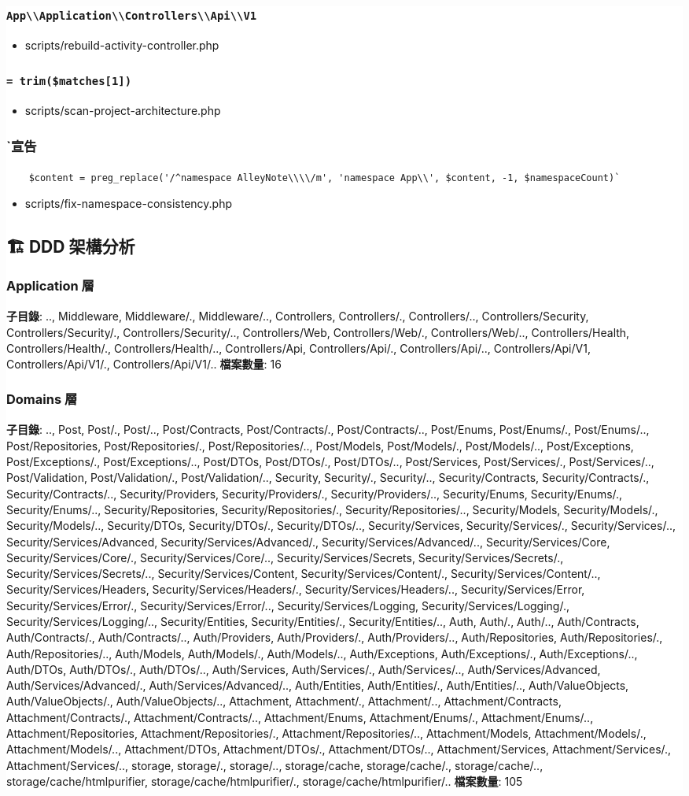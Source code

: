 ### `App\\Application\\Controllers\\Api\\V1`
- scripts/rebuild-activity-controller.php

### `= trim($matches[1])`
- scripts/scan-project-architecture.php

### `宣告
        $content = preg_replace('/^namespace AlleyNote\\\\/m', 'namespace App\\', $content, -1, $namespaceCount)`
- scripts/fix-namespace-consistency.php


## 🏗️ DDD 架構分析

### Application 層
**子目錄**: .., Middleware, Middleware/., Middleware/.., Controllers, Controllers/., Controllers/.., Controllers/Security, Controllers/Security/., Controllers/Security/.., Controllers/Web, Controllers/Web/., Controllers/Web/.., Controllers/Health, Controllers/Health/., Controllers/Health/.., Controllers/Api, Controllers/Api/., Controllers/Api/.., Controllers/Api/V1, Controllers/Api/V1/., Controllers/Api/V1/..
**檔案數量**: 16

### Domains 層
**子目錄**: .., Post, Post/., Post/.., Post/Contracts, Post/Contracts/., Post/Contracts/.., Post/Enums, Post/Enums/., Post/Enums/.., Post/Repositories, Post/Repositories/., Post/Repositories/.., Post/Models, Post/Models/., Post/Models/.., Post/Exceptions, Post/Exceptions/., Post/Exceptions/.., Post/DTOs, Post/DTOs/., Post/DTOs/.., Post/Services, Post/Services/., Post/Services/.., Post/Validation, Post/Validation/., Post/Validation/.., Security, Security/., Security/.., Security/Contracts, Security/Contracts/., Security/Contracts/.., Security/Providers, Security/Providers/., Security/Providers/.., Security/Enums, Security/Enums/., Security/Enums/.., Security/Repositories, Security/Repositories/., Security/Repositories/.., Security/Models, Security/Models/., Security/Models/.., Security/DTOs, Security/DTOs/., Security/DTOs/.., Security/Services, Security/Services/., Security/Services/.., Security/Services/Advanced, Security/Services/Advanced/., Security/Services/Advanced/.., Security/Services/Core, Security/Services/Core/., Security/Services/Core/.., Security/Services/Secrets, Security/Services/Secrets/., Security/Services/Secrets/.., Security/Services/Content, Security/Services/Content/., Security/Services/Content/.., Security/Services/Headers, Security/Services/Headers/., Security/Services/Headers/.., Security/Services/Error, Security/Services/Error/., Security/Services/Error/.., Security/Services/Logging, Security/Services/Logging/., Security/Services/Logging/.., Security/Entities, Security/Entities/., Security/Entities/.., Auth, Auth/., Auth/.., Auth/Contracts, Auth/Contracts/., Auth/Contracts/.., Auth/Providers, Auth/Providers/., Auth/Providers/.., Auth/Repositories, Auth/Repositories/., Auth/Repositories/.., Auth/Models, Auth/Models/., Auth/Models/.., Auth/Exceptions, Auth/Exceptions/., Auth/Exceptions/.., Auth/DTOs, Auth/DTOs/., Auth/DTOs/.., Auth/Services, Auth/Services/., Auth/Services/.., Auth/Services/Advanced, Auth/Services/Advanced/., Auth/Services/Advanced/.., Auth/Entities, Auth/Entities/., Auth/Entities/.., Auth/ValueObjects, Auth/ValueObjects/., Auth/ValueObjects/.., Attachment, Attachment/., Attachment/.., Attachment/Contracts, Attachment/Contracts/., Attachment/Contracts/.., Attachment/Enums, Attachment/Enums/., Attachment/Enums/.., Attachment/Repositories, Attachment/Repositories/., Attachment/Repositories/.., Attachment/Models, Attachment/Models/., Attachment/Models/.., Attachment/DTOs, Attachment/DTOs/., Attachment/DTOs/.., Attachment/Services, Attachment/Services/., Attachment/Services/.., storage, storage/., storage/.., storage/cache, storage/cache/., storage/cache/.., storage/cache/htmlpurifier, storage/cache/htmlpurifier/., storage/cache/htmlpurifier/..
**檔案數量**: 105
